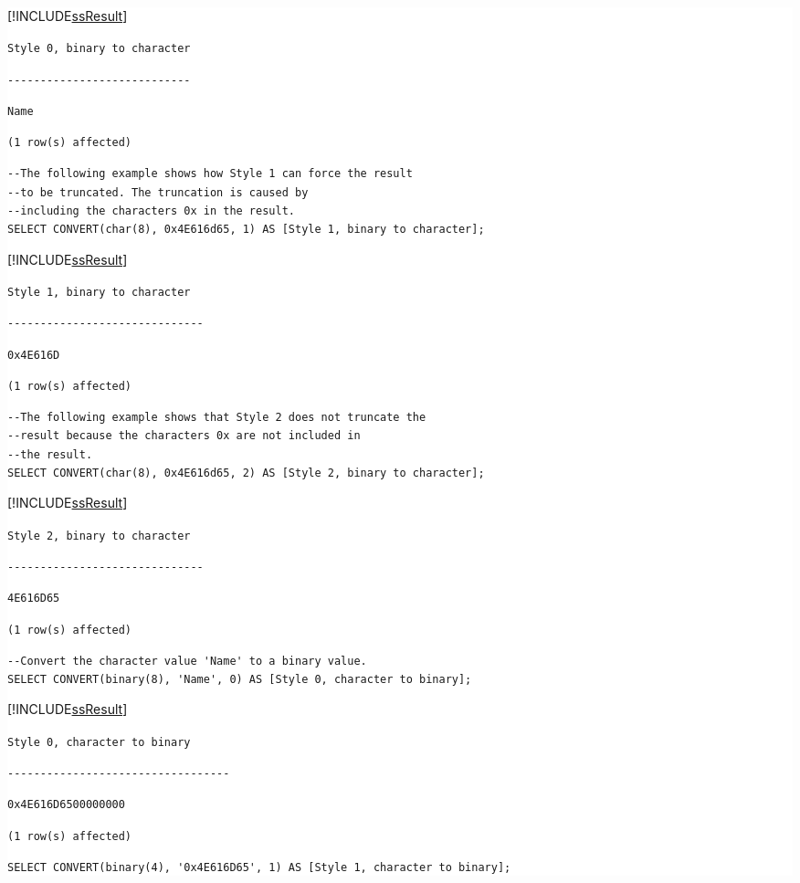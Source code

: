  [!INCLUDE[ssResult](../../includes/ssresult-md.md)]  
  
 `Style 0, binary to character`  
  
 `----------------------------`  
  
 `Name`  
  
 `(1 row(s) affected)`  
  
```  
--The following example shows how Style 1 can force the result  
--to be truncated. The truncation is caused by  
--including the characters 0x in the result.  
SELECT CONVERT(char(8), 0x4E616d65, 1) AS [Style 1, binary to character];  
```  
  
 [!INCLUDE[ssResult](../../includes/ssresult-md.md)]  
  
 `Style 1, binary to character`  
  
 `------------------------------`  
  
 `0x4E616D`  
  
 `(1 row(s) affected)`  
  
```  
--The following example shows that Style 2 does not truncate the  
--result because the characters 0x are not included in  
--the result.  
SELECT CONVERT(char(8), 0x4E616d65, 2) AS [Style 2, binary to character];  
```  
  
 [!INCLUDE[ssResult](../../includes/ssresult-md.md)]  
  
 `Style 2, binary to character`  
  
 `------------------------------`  
  
 `4E616D65`  
  
 `(1 row(s) affected)`  
  
```  
--Convert the character value 'Name' to a binary value.  
SELECT CONVERT(binary(8), 'Name', 0) AS [Style 0, character to binary];  
```  
  
 [!INCLUDE[ssResult](../../includes/ssresult-md.md)]  
  
 `Style 0, character to binary`  
  
 `----------------------------------`  
  
 `0x4E616D6500000000`  
  
 `(1 row(s) affected)`  
  
```  
SELECT CONVERT(binary(4), '0x4E616D65', 1) AS [Style 1, character to binary];  
```  
  